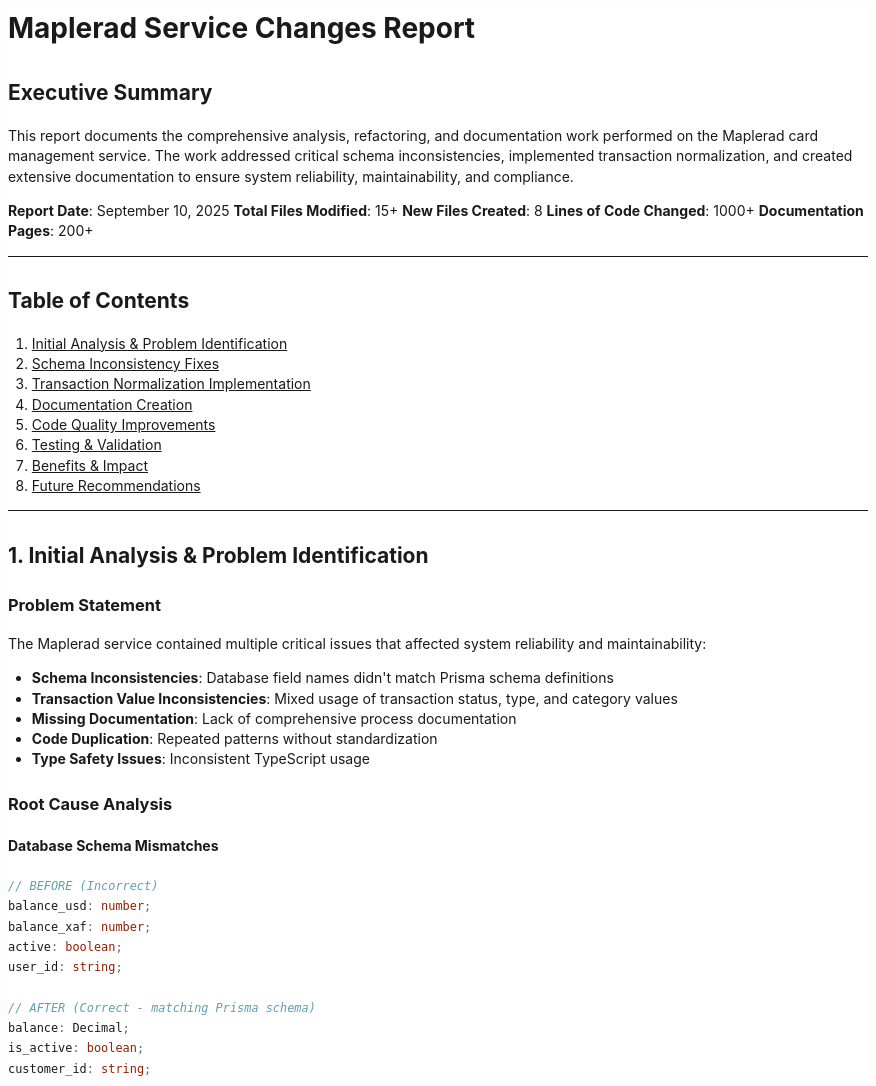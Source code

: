# Maplerad Service Changes Report

## Executive Summary

This report documents the comprehensive analysis, refactoring, and documentation work performed on the Maplerad card management service. The work addressed critical schema inconsistencies, implemented transaction normalization, and created extensive documentation to ensure system reliability, maintainability, and compliance.

**Report Date**: September 10, 2025
**Total Files Modified**: 15+
**New Files Created**: 8
**Lines of Code Changed**: 1000+
**Documentation Pages**: 200+

---

## Table of Contents

1. [Initial Analysis & Problem Identification](#initial-analysis--problem-identification)
2. [Schema Inconsistency Fixes](#schema-inconsistency-fixes)
3. [Transaction Normalization Implementation](#transaction-normalization-implementation)
4. [Documentation Creation](#documentation-creation)
5. [Code Quality Improvements](#code-quality-improvements)
6. [Testing & Validation](#testing--validation)
7. [Benefits & Impact](#benefits--impact)
8. [Future Recommendations](#future-recommendations)

---

## 1. Initial Analysis & Problem Identification

### Problem Statement

The Maplerad service contained multiple critical issues that affected system reliability and maintainability:

- **Schema Inconsistencies**: Database field names didn't match Prisma schema definitions
- **Transaction Value Inconsistencies**: Mixed usage of transaction status, type, and category values
- **Missing Documentation**: Lack of comprehensive process documentation
- **Code Duplication**: Repeated patterns without standardization
- **Type Safety Issues**: Inconsistent TypeScript usage

### Root Cause Analysis

#### Database Schema Mismatches

```typescript
// BEFORE (Incorrect)
balance_usd: number;
balance_xaf: number;
active: boolean;
user_id: string;

// AFTER (Correct - matching Prisma schema)
balance: Decimal;
is_active: boolean;
customer_id: string;
```
